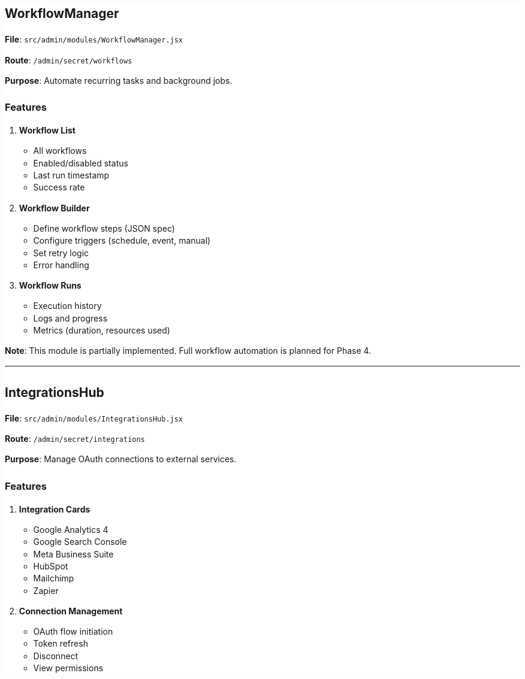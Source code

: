 
## WorkflowManager

**File**: `src/admin/modules/WorkflowManager.jsx`

**Route**: `/admin/secret/workflows`

**Purpose**: Automate recurring tasks and background jobs.

### Features

1. **Workflow List**
   - All workflows
   - Enabled/disabled status
   - Last run timestamp
   - Success rate

2. **Workflow Builder**
   - Define workflow steps (JSON spec)
   - Configure triggers (schedule, event, manual)
   - Set retry logic
   - Error handling

3. **Workflow Runs**
   - Execution history
   - Logs and progress
   - Metrics (duration, resources used)

**Note**: This module is partially implemented. Full workflow automation is planned for Phase 4.

---

## IntegrationsHub

**File**: `src/admin/modules/IntegrationsHub.jsx`

**Route**: `/admin/secret/integrations`

**Purpose**: Manage OAuth connections to external services.

### Features

1. **Integration Cards**
   - Google Analytics 4
   - Google Search Console
   - Meta Business Suite
   - HubSpot
   - Mailchimp
   - Zapier

2. **Connection Management**
   - OAuth flow initiation
   - Token refresh
   - Disconnect
   - View permissions
